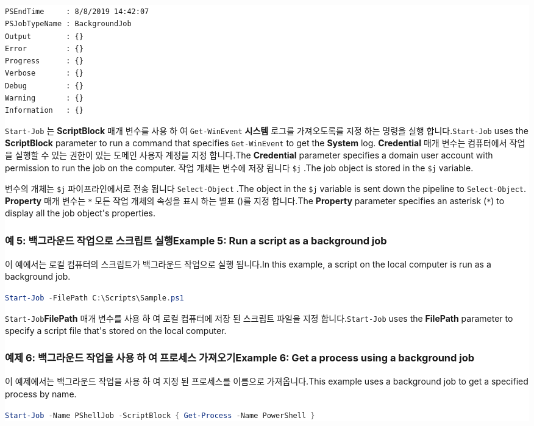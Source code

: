 ```Output
PSEndTime     : 8/8/2019 14:42:07
PSJobTypeName : BackgroundJob
Output        : {}
Error         : {}
Progress      : {}
Verbose       : {}
Debug         : {}
Warning       : {}
Information   : {}
```

<span data-ttu-id="ddd93-159">`Start-Job` 는 **ScriptBlock** 매개 변수를 사용 하 여 `Get-WinEvent` **시스템** 로그를 가져오도록를 지정 하는 명령을 실행 합니다.</span><span class="sxs-lookup"><span data-stu-id="ddd93-159">`Start-Job` uses the **ScriptBlock** parameter to run a command that specifies `Get-WinEvent` to get the **System** log.</span></span> <span data-ttu-id="ddd93-160">**Credential** 매개 변수는 컴퓨터에서 작업을 실행할 수 있는 권한이 있는 도메인 사용자 계정을 지정 합니다.</span><span class="sxs-lookup"><span data-stu-id="ddd93-160">The **Credential** parameter specifies a domain user account with permission to run the job on the computer.</span></span> <span data-ttu-id="ddd93-161">작업 개체는 변수에 저장 됩니다 `$j` .</span><span class="sxs-lookup"><span data-stu-id="ddd93-161">The job object is stored in the `$j` variable.</span></span>

<span data-ttu-id="ddd93-162">변수의 개체는 `$j` 파이프라인에서로 전송 됩니다 `Select-Object` .</span><span class="sxs-lookup"><span data-stu-id="ddd93-162">The object in the `$j` variable is sent down the pipeline to `Select-Object`.</span></span> <span data-ttu-id="ddd93-163">**Property** 매개 변수는 `*` 모든 작업 개체의 속성을 표시 하는 별표 ()를 지정 합니다.</span><span class="sxs-lookup"><span data-stu-id="ddd93-163">The **Property** parameter specifies an asterisk (`*`) to display all the job object's properties.</span></span>

### <span data-ttu-id="ddd93-164">예 5: 백그라운드 작업으로 스크립트 실행</span><span class="sxs-lookup"><span data-stu-id="ddd93-164">Example 5: Run a script as a background job</span></span>

<span data-ttu-id="ddd93-165">이 예에서는 로컬 컴퓨터의 스크립트가 백그라운드 작업으로 실행 됩니다.</span><span class="sxs-lookup"><span data-stu-id="ddd93-165">In this example, a script on the local computer is run as a background job.</span></span>

```powershell
Start-Job -FilePath C:\Scripts\Sample.ps1
```

<span data-ttu-id="ddd93-166">`Start-Job`**FilePath** 매개 변수를 사용 하 여 로컬 컴퓨터에 저장 된 스크립트 파일을 지정 합니다.</span><span class="sxs-lookup"><span data-stu-id="ddd93-166">`Start-Job` uses the **FilePath** parameter to specify a script file that's stored on the local computer.</span></span>

### <span data-ttu-id="ddd93-167">예제 6: 백그라운드 작업을 사용 하 여 프로세스 가져오기</span><span class="sxs-lookup"><span data-stu-id="ddd93-167">Example 6: Get a process using a background job</span></span>

<span data-ttu-id="ddd93-168">이 예제에서는 백그라운드 작업을 사용 하 여 지정 된 프로세스를 이름으로 가져옵니다.</span><span class="sxs-lookup"><span data-stu-id="ddd93-168">This example uses a background job to get a specified process by name.</span></span>

```powershell
Start-Job -Name PShellJob -ScriptBlock { Get-Process -Name PowerShell }
```

